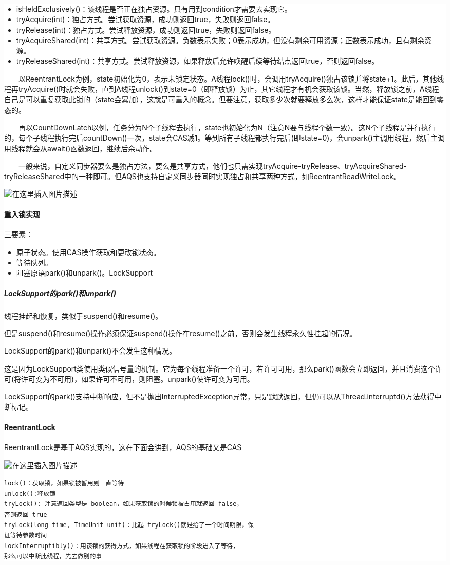- isHeldExclusively()：该线程是否正在独占资源。只有用到condition才需要去实现它。
- tryAcquire(int)：独占方式。尝试获取资源，成功则返回true，失败则返回false。
- tryRelease(int)：独占方式。尝试释放资源，成功则返回true，失败则返回false。
- tryAcquireShared(int)：共享方式。尝试获取资源。负数表示失败；0表示成功，但没有剩余可用资源；正数表示成功，且有剩余资源。
- tryReleaseShared(int)：共享方式。尝试释放资源，如果释放后允许唤醒后续等待结点返回true，否则返回false。

　　以ReentrantLock为例，state初始化为0，表示未锁定状态。A线程lock()时，会调用tryAcquire()独占该锁并将state+1。此后，其他线程再tryAcquire()时就会失败，直到A线程unlock()到state=0（即释放锁）为止，其它线程才有机会获取该锁。当然，释放锁之前，A线程自己是可以重复获取此锁的（state会累加），这就是可重入的概念。但要注意，获取多少次就要释放多么次，这样才能保证state是能回到零态的。

　　再以CountDownLatch以例，任务分为N个子线程去执行，state也初始化为N（注意N要与线程个数一致）。这N个子线程是并行执行的，每个子线程执行完后countDown()一次，state会CAS减1。等到所有子线程都执行完后(即state=0)，会unpark()主调用线程，然后主调用线程就会从await()函数返回，继续后余动作。

　　一般来说，自定义同步器要么是独占方法，要么是共享方式，他们也只需实现tryAcquire-tryRelease、tryAcquireShared-tryReleaseShared中的一种即可。但AQS也支持自定义同步器同时实现独占和共享两种方式，如ReentrantReadWriteLock。

![在这里插入图片描述](https://cdn.jsdelivr.net/gh/siyuanzhou/pic/img/20210414105129.png)



#### 重入锁实现

三要素：

- 原子状态。使用CAS操作获取和更改锁状态。
- 等待队列。
- 阻塞原语park()和unpark()。LockSupport

##### LockSupport的park()和unpark()

线程挂起和恢复，类似于suspend()和resume()。

但是suspend()和resume()操作必须保证suspend()操作在resume()之前，否则会发生线程永久性挂起的情况。

LockSupport的park()和unpark()不会发生这种情况。

这是因为LockSupport类使用类似信号量的机制。它为每个线程准备一个许可，若许可可用，那么park()函数会立即返回，并且消费这个许可(将许可变为不可用)，如果许可不可用，则阻塞。unpark()使许可变为可用。

LockSupport的park()支持中断响应，但不是抛出InterruptedException异常，只是默默返回，但仍可以从Thread.interruptd()方法获得中断标记。

#### ReentrantLock

ReentrantLock是基于AQS实现的，这在下面会讲到，AQS的基础又是CAS

![在这里插入图片描述](https://cdn.jsdelivr.net/gh/siyuanzhou/pic/img/20210414105130.png)

```
lock()：获取锁，如果锁被暂用则一直等待
unlock():释放锁
tryLock(): 注意返回类型是 boolean，如果获取锁的时候锁被占用就返回 false，
否则返回 true
tryLock(long time, TimeUnit unit)：比起 tryLock()就是给了一个时间期限，保
证等待参数时间
lockInterruptibly()：用该锁的获得方式，如果线程在获取锁的阶段进入了等待，
那么可以中断此线程，先去做别的事
```
